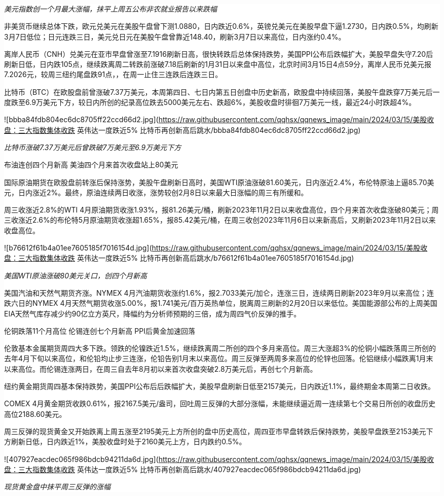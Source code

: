 _美元指数创一个月最大涨幅，抹平上周五公布非农就业报告以来跌幅_

非美货币继续总体下跌，欧元兑美元在美股午盘曾下测1.0880，日内跌近0.6%，英镑兑美元在美股早盘下逼1.2730，日内跌0.5%，均刷新3月7日低位；日元连跌三日，美元兑日元在美股午盘曾靠近148.40，刷新3月7日以来高位，日内涨约0.4%。

离岸人民币（CNH）兑美元在亚市早盘曾涨至7.1916刷新日高，很快转跌后总体保持跌势，美国PPI公布后跌幅扩大，美股早盘失守7.20后刷新日低，日内跌105点，继续跌离周二转跌前涨破7.18后刷新的1月31日以来盘中高位，北京时间3月15日4点59分，离岸人民币兑美元报7.2026元，较周三纽约尾盘跌91点，，在周一止住三连跌后连跌三日。

比特币（BTC）在欧股盘前曾涨破7.37万美元，本周第四日、七日内第五日创盘中历史新高，欧股盘中持续回落，美股午盘跌穿7万美元后一度跌至6.9万美元下方，较日内所创的纪录高位跌去5000美元左右、跌超6%，美股收盘时徘徊7万美元一线，最近24小时跌超4%。

![bbba84fdb804ec6dc8705ff22ccd66d2.jpg](https://raw.githubusercontent.com/qqhsx/qqnews_image/main/2024/03/15/美股收盘：三大指数集体收跌 英伟达一度跌近5% 比特币再创新高后跳水/bbba84fdb804ec6dc8705ff22ccd66d2.jpg)

 _比特币涨破7.37万美元后曾跌破7万美元至6.9万美元下方_

布油连创四个月新高 美油四个月来首次收盘站上80美元

国际原油期货在欧股盘前转涨后保持涨势，美股午盘刷新日高时，美国WTI原油涨破81.60美元，日内涨近2.4%，布伦特原油上逼85.70美元，日内涨近2%。最终，原油连续两日收涨，涨势较创2月8日以来最大日涨幅的周三有所缓和。

周三收涨近2.8%的WTI
4月原油期货收涨1.93%，报81.26美元/桶，刷新2023年11月2日以来收盘高位，四个月来首次收盘涨破80美元；周三收涨近2.6%的布伦特5月原油期货收涨超1.65%，报85.42美元/桶，在周三收创2023年11月6日以来新高后，又刷新2023年11月2日以来收盘高位。

![b76612f61b4a01ee7605185f7016154d.jpg](https://raw.githubusercontent.com/qqhsx/qqnews_image/main/2024/03/15/美股收盘：三大指数集体收跌 英伟达一度跌近5% 比特币再创新高后跳水/b76612f61b4a01ee7605185f7016154d.jpg)

_美国WTI原油涨破80美元关口，创四个月新高_

美国汽油和天然气期货齐涨。NYMEX
4月汽油期货收涨约1.6%，报2.7033美元/加仑，连涨三日，连续两日刷新2023年9月以来高位；连跌六日的NYMEX
4月天然气期货收涨5.00%，报1.741美元/百万英热单位，脱离周三刷新的2月20日以来低位。美国能源部公布的上周美国EIA天然气库存减少约90亿立方英尺，降幅约为分析师预期的三倍，成为周四气价反弹的推手。

伦铜跌落11个月高位 伦锡连创七个月新高 PPI后黄金加速回落

伦敦基本金属期货周四大多下跌。领跌的伦镍跌近1.5%，继续跌离周二所创的四个多月来高位。周三大涨超3%的伦铜小幅跌落周三所创的去年4月下旬以来高位，和伦铅均止步三连涨，伦铅告别1月末以来高位。周三反弹至两周多来高位的伦锌也回落。伦铝继续小幅跌离1月末以来高位。而伦锡连涨两日，在周三自去年8月初以来首次收盘突破2.8万美元后，再创七个月新高。

纽约黄金期货周四基本保持跌势，美国PPI公布后后跌幅扩大，美股早盘刷新日低至2157美元，日内跌近1.1%，最终期金本周第二日收跌。

COMEX
4月黄金期货收跌0.61%，报2167.5美元/盎司，回吐周三反弹的大部分涨幅，未能继续逼近周一连续第七个交易日所创的收盘历史高位2188.60美元。

周三反弹的现货黄金又开始跌离上周五涨至2195美元上方所创的盘中历史高位，周四亚市早盘转跌后保持跌势，美股早盘跌至2153美元下方刷新日低，日内跌近1%，美股收盘时处于2160美元上方，日内跌约0.5%。

![407927eacdec065f986bdcb94211da6d.jpg](https://raw.githubusercontent.com/qqhsx/qqnews_image/main/2024/03/15/美股收盘：三大指数集体收跌 英伟达一度跌近5% 比特币再创新高后跳水/407927eacdec065f986bdcb94211da6d.jpg)

 _现货黄金盘中抹平周三反弹的涨幅_

